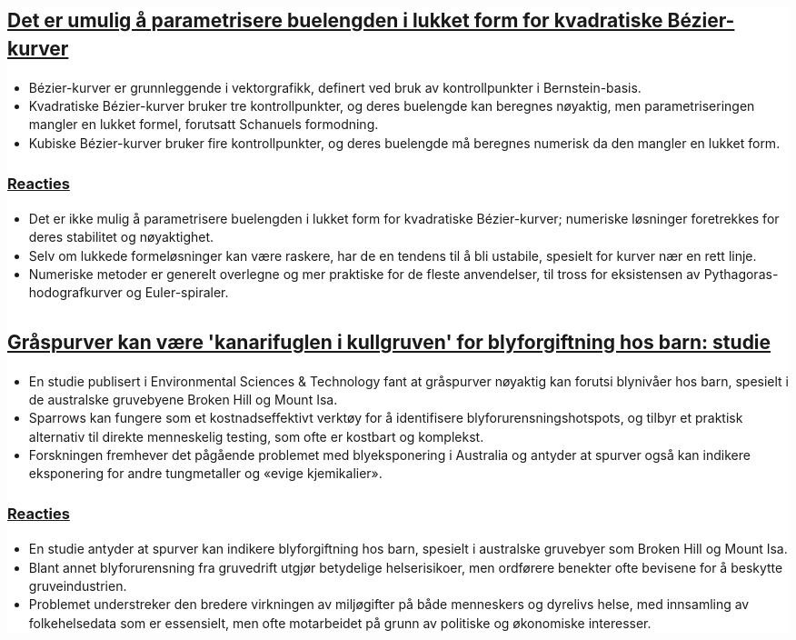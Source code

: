## [Det er umulig å parametrisere buelengden i lukket form for kvadratiske Bézier-kurver](https://ninjakoa.la/curly_curves/posts/quadratic_bezier_arc_length_parametrization/)

- Bézier-kurver er grunnleggende i vektorgrafikk, definert ved bruk av kontrollpunkter i Bernstein-basis.
- Kvadratiske Bézier-kurver bruker tre kontrollpunkter, og deres buelengde kan beregnes nøyaktig, men parametriseringen mangler en lukket formel, forutsatt Schanuels formodning.
- Kubiske Bézier-kurver bruker fire kontrollpunkter, og deres buelengde må beregnes numerisk da den mangler en lukket form.

### [Reacties](https://news.ycombinator.com/item?id=40991075)

- Det er ikke mulig å parametrisere buelengden i lukket form for kvadratiske Bézier-kurver; numeriske løsninger foretrekkes for deres stabilitet og nøyaktighet.
- Selv om lukkede formeløsninger kan være raskere, har de en tendens til å bli ustabile, spesielt for kurver nær en rett linje.
- Numeriske metoder er generelt overlegne og mer praktiske for de fleste anvendelser, til tross for eksistensen av Pythagoras-hodografkurver og Euler-spiraler.

## [Gråspurver kan være 'kanarifuglen i kullgruven' for blyforgiftning hos barn: studie](https://www.abc.net.au/news/science/2024-07-18/sparrows-lead-poisoning-children-blood-levels-health-mining/104075894)

- En studie publisert i Environmental Sciences & Technology fant at gråspurver nøyaktig kan forutsi blynivåer hos barn, spesielt i de australske gruvebyene Broken Hill og Mount Isa.
- Sparrows kan fungere som et kostnadseffektivt verktøy for å identifisere blyforurensningshotspots, og tilbyr et praktisk alternativ til direkte menneskelig testing, som ofte er kostbart og komplekst.
- Forskningen fremhever det pågående problemet med blyeksponering i Australia og antyder at spurver også kan indikere eksponering for andre tungmetaller og «evige kjemikalier».

### [Reacties](https://news.ycombinator.com/item?id=40995527)

- En studie antyder at spurver kan indikere blyforgiftning hos barn, spesielt i australske gruvebyer som Broken Hill og Mount Isa.
- Blant annet blyforurensning fra gruvedrift utgjør betydelige helserisikoer, men ordførere benekter ofte bevisene for å beskytte gruveindustrien.
- Problemet understreker den bredere virkningen av miljøgifter på både menneskers og dyrelivs helse, med innsamling av folkehelsedata som er essensielt, men ofte motarbeidet på grunn av politiske og økonomiske interesser.

<head>
  <meta property="og:title" content="Min datter (7 år gammel) brukte HTML for å lage en nettside" />
  <meta property="og:type" content="website" />
  <meta property="og:image" content="https://og.cho.sh/api/og/?title=Min%20datter%20(7%20%C3%A5r%20gammel)%20brukte%20HTML%20for%20%C3%A5%20lage%20en%20nettside&subheading=donderdag%2018%20juli%202024%3A%20Samenvatting%20Hacker%20News" />
</head>
